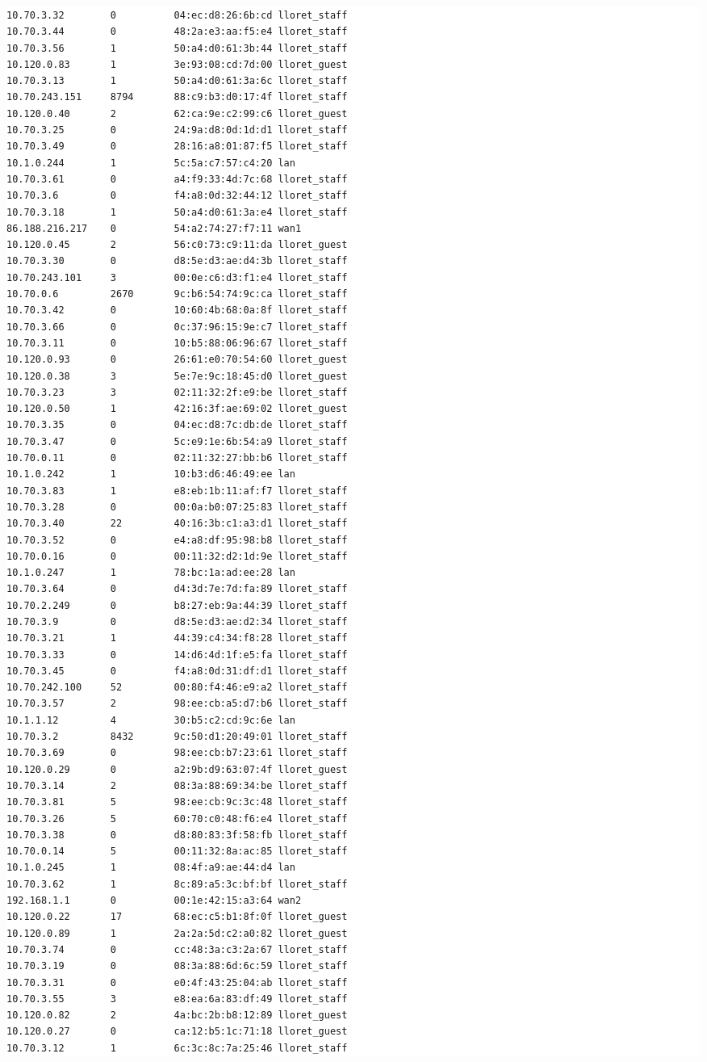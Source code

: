     10.70.3.32        0          04:ec:d8:26:6b:cd lloret_staff
    10.70.3.44        0          48:2a:e3:aa:f5:e4 lloret_staff
    10.70.3.56        1          50:a4:d0:61:3b:44 lloret_staff
    10.120.0.83       1          3e:93:08:cd:7d:00 lloret_guest
    10.70.3.13        1          50:a4:d0:61:3a:6c lloret_staff
    10.70.243.151     8794       88:c9:b3:d0:17:4f lloret_staff
    10.120.0.40       2          62:ca:9e:c2:99:c6 lloret_guest
    10.70.3.25        0          24:9a:d8:0d:1d:d1 lloret_staff
    10.70.3.49        0          28:16:a8:01:87:f5 lloret_staff
    10.1.0.244        1          5c:5a:c7:57:c4:20 lan
    10.70.3.61        0          a4:f9:33:4d:7c:68 lloret_staff
    10.70.3.6         0          f4:a8:0d:32:44:12 lloret_staff
    10.70.3.18        1          50:a4:d0:61:3a:e4 lloret_staff
    86.188.216.217    0          54:a2:74:27:f7:11 wan1
    10.120.0.45       2          56:c0:73:c9:11:da lloret_guest
    10.70.3.30        0          d8:5e:d3:ae:d4:3b lloret_staff
    10.70.243.101     3          00:0e:c6:d3:f1:e4 lloret_staff
    10.70.0.6         2670       9c:b6:54:74:9c:ca lloret_staff
    10.70.3.42        0          10:60:4b:68:0a:8f lloret_staff
    10.70.3.66        0          0c:37:96:15:9e:c7 lloret_staff
    10.70.3.11        0          10:b5:88:06:96:67 lloret_staff
    10.120.0.93       0          26:61:e0:70:54:60 lloret_guest
    10.120.0.38       3          5e:7e:9c:18:45:d0 lloret_guest
    10.70.3.23        3          02:11:32:2f:e9:be lloret_staff
    10.120.0.50       1          42:16:3f:ae:69:02 lloret_guest
    10.70.3.35        0          04:ec:d8:7c:db:de lloret_staff
    10.70.3.47        0          5c:e9:1e:6b:54:a9 lloret_staff
    10.70.0.11        0          02:11:32:27:bb:b6 lloret_staff
    10.1.0.242        1          10:b3:d6:46:49:ee lan
    10.70.3.83        1          e8:eb:1b:11:af:f7 lloret_staff
    10.70.3.28        0          00:0a:b0:07:25:83 lloret_staff
    10.70.3.40        22         40:16:3b:c1:a3:d1 lloret_staff
    10.70.3.52        0          e4:a8:df:95:98:b8 lloret_staff
    10.70.0.16        0          00:11:32:d2:1d:9e lloret_staff
    10.1.0.247        1          78:bc:1a:ad:ee:28 lan
    10.70.3.64        0          d4:3d:7e:7d:fa:89 lloret_staff
    10.70.2.249       0          b8:27:eb:9a:44:39 lloret_staff
    10.70.3.9         0          d8:5e:d3:ae:d2:34 lloret_staff
    10.70.3.21        1          44:39:c4:34:f8:28 lloret_staff
    10.70.3.33        0          14:d6:4d:1f:e5:fa lloret_staff
    10.70.3.45        0          f4:a8:0d:31:df:d1 lloret_staff
    10.70.242.100     52         00:80:f4:46:e9:a2 lloret_staff
    10.70.3.57        2          98:ee:cb:a5:d7:b6 lloret_staff
    10.1.1.12         4          30:b5:c2:cd:9c:6e lan
    10.70.3.2         8432       9c:50:d1:20:49:01 lloret_staff
    10.70.3.69        0          98:ee:cb:b7:23:61 lloret_staff
    10.120.0.29       0          a2:9b:d9:63:07:4f lloret_guest
    10.70.3.14        2          08:3a:88:69:34:be lloret_staff
    10.70.3.81        5          98:ee:cb:9c:3c:48 lloret_staff
    10.70.3.26        5          60:70:c0:48:f6:e4 lloret_staff
    10.70.3.38        0          d8:80:83:3f:58:fb lloret_staff
    10.70.0.14        5          00:11:32:8a:ac:85 lloret_staff
    10.1.0.245        1          08:4f:a9:ae:44:d4 lan
    10.70.3.62        1          8c:89:a5:3c:bf:bf lloret_staff
    192.168.1.1       0          00:1e:42:15:a3:64 wan2
    10.120.0.22       17         68:ec:c5:b1:8f:0f lloret_guest
    10.120.0.89       1          2a:2a:5d:c2:a0:82 lloret_guest
    10.70.3.74        0          cc:48:3a:c3:2a:67 lloret_staff
    10.70.3.19        0          08:3a:88:6d:6c:59 lloret_staff
    10.70.3.31        0          e0:4f:43:25:04:ab lloret_staff
    10.70.3.55        3          e8:ea:6a:83:df:49 lloret_staff
    10.120.0.82       2          4a:bc:2b:b8:12:89 lloret_guest
    10.120.0.27       0          ca:12:b5:1c:71:18 lloret_guest
    10.70.3.12        1          6c:3c:8c:7a:25:46 lloret_staff